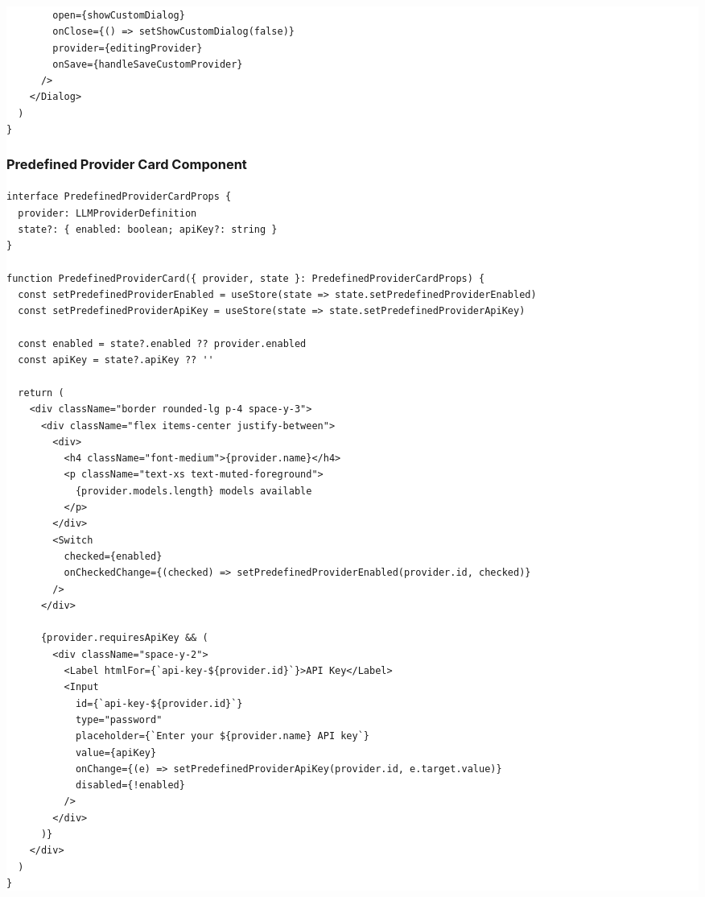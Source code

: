```tsx
        open={showCustomDialog}
        onClose={() => setShowCustomDialog(false)}
        provider={editingProvider}
        onSave={handleSaveCustomProvider}
      />
    </Dialog>
  )
}
```

### Predefined Provider Card Component

```tsx
interface PredefinedProviderCardProps {
  provider: LLMProviderDefinition
  state?: { enabled: boolean; apiKey?: string }
}

function PredefinedProviderCard({ provider, state }: PredefinedProviderCardProps) {
  const setPredefinedProviderEnabled = useStore(state => state.setPredefinedProviderEnabled)
  const setPredefinedProviderApiKey = useStore(state => state.setPredefinedProviderApiKey)
  
  const enabled = state?.enabled ?? provider.enabled
  const apiKey = state?.apiKey ?? ''
  
  return (
    <div className="border rounded-lg p-4 space-y-3">
      <div className="flex items-center justify-between">
        <div>
          <h4 className="font-medium">{provider.name}</h4>
          <p className="text-xs text-muted-foreground">
            {provider.models.length} models available
          </p>
        </div>
        <Switch
          checked={enabled}
          onCheckedChange={(checked) => setPredefinedProviderEnabled(provider.id, checked)}
        />
      </div>
      
      {provider.requiresApiKey && (
        <div className="space-y-2">
          <Label htmlFor={`api-key-${provider.id}`}>API Key</Label>
          <Input
            id={`api-key-${provider.id}`}
            type="password"
            placeholder={`Enter your ${provider.name} API key`}
            value={apiKey}
            onChange={(e) => setPredefinedProviderApiKey(provider.id, e.target.value)}
            disabled={!enabled}
          />
        </div>
      )}
    </div>
  )
}
```
